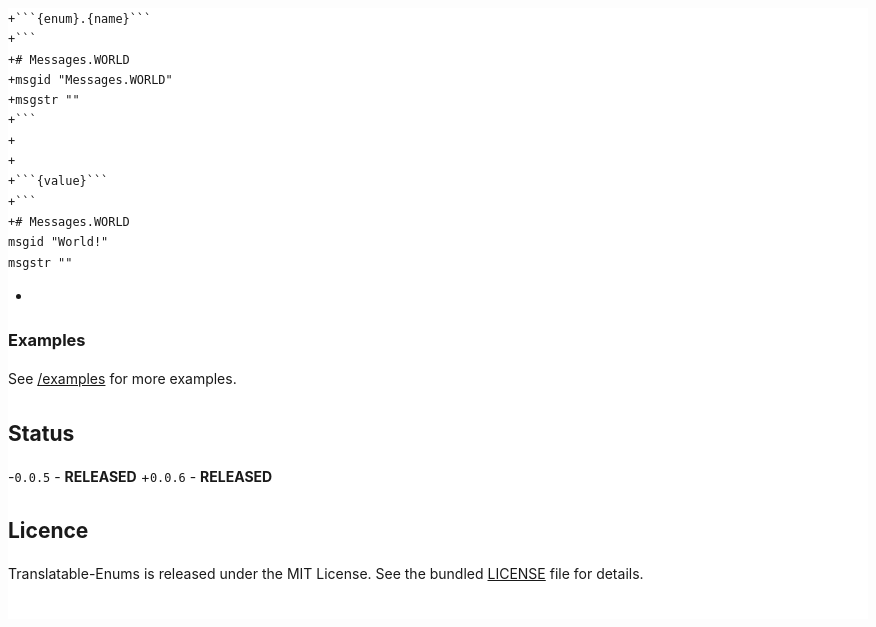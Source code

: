  ```shell
+```{enum}.{name}```
+```
+# Messages.WORLD
+msgid "Messages.WORLD"
+msgstr ""
+```
+
+
+```{value}```
+```
+# Messages.WORLD
 msgid "World!"
 msgstr ""
 ```
 
+
 ### Examples
 
 See [/examples](examples/) for more examples.
 
 ## Status
 
-```0.0.5``` - **RELEASED**
+```0.0.6``` - **RELEASED**
 
 ## Licence
 
 Translatable-Enums is released under the MIT License. See the
 bundled [LICENSE](https://github.com/CrazyProger1/Translatable-Enums/blob/master/LICENSE) file for details.
```

